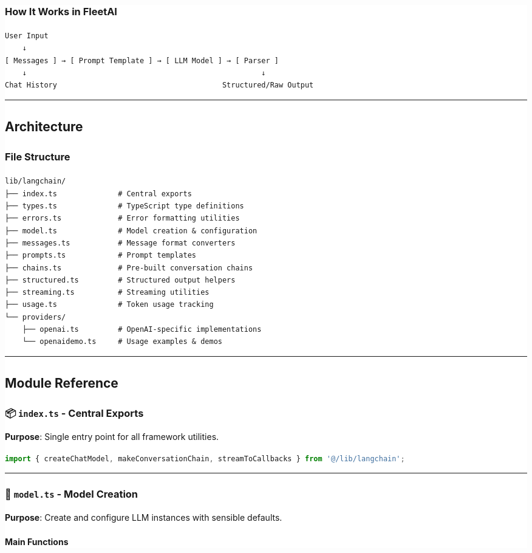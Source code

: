 ### How It Works in FleetAI

```
User Input
    ↓
[ Messages ] → [ Prompt Template ] → [ LLM Model ] → [ Parser ]
    ↓                                                      ↓
Chat History                                      Structured/Raw Output
```

---

## Architecture

### File Structure

```
lib/langchain/
├── index.ts              # Central exports
├── types.ts              # TypeScript type definitions
├── errors.ts             # Error formatting utilities
├── model.ts              # Model creation & configuration
├── messages.ts           # Message format converters
├── prompts.ts            # Prompt templates
├── chains.ts             # Pre-built conversation chains
├── structured.ts         # Structured output helpers
├── streaming.ts          # Streaming utilities
├── usage.ts              # Token usage tracking
└── providers/
    ├── openai.ts         # OpenAI-specific implementations
    └── openaidemo.ts     # Usage examples & demos
```

---

## Module Reference

### 📦 `index.ts` - Central Exports

**Purpose**: Single entry point for all framework utilities.

```typescript
import { createChatModel, makeConversationChain, streamToCallbacks } from '@/lib/langchain';
```

---

### 🔧 `model.ts` - Model Creation

**Purpose**: Create and configure LLM instances with sensible defaults.

#### Main Functions
